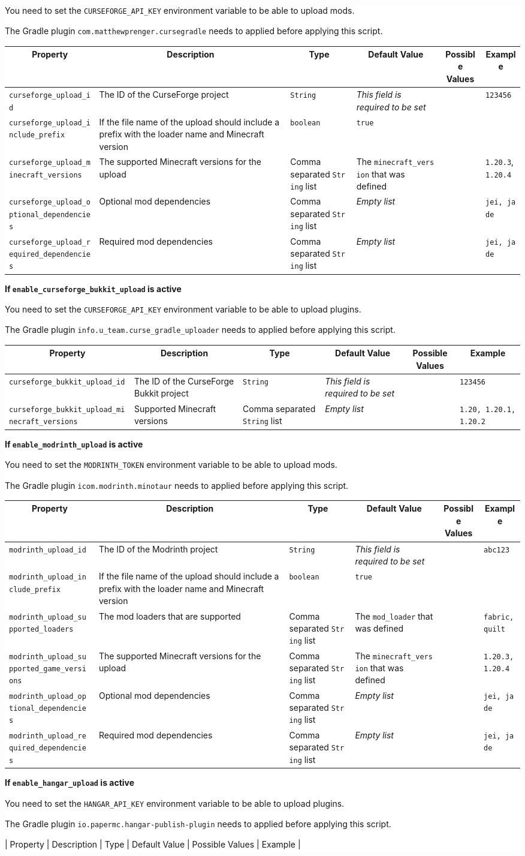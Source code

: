 You need to set the `CURSEFORGE_API_KEY` environment variable to be able to upload mods.

The Gradle plugin `com.matthewprenger.cursegradle` needs to applied before applying this script.

| Property                                  | Description                                                                                       | Type                          | Default Value                            | Possible Values | Example            |
| ----------------------------------------- | ------------------------------------------------------------------------------------------------- | ----------------------------- | ---------------------------------------- | --------------- | ------------------ |
| `curseforge_upload_id`                    | The ID of the CurseForge project                                                                  | `String`                      | *This field is required to be set*       |                 | `123456`           |
| `curseforge_upload_include_prefix`        | If the file name of the upload should include a prefix with the loader name and Minecraft version | `boolean`                     | `true`                                   |                 |                    |
| `curseforge_upload_minecraft_versions`    | The supported Minecraft versions for the upload                                                   | Comma separated `String` list | The `minecraft_version` that was defined |                 | `1.20.3`, `1.20.4` |
| `curseforge_upload_optional_dependencies` | Optional mod dependencies                                                                         | Comma separated `String` list | *Empty list*                             |                 | `jei, jade`        |
| `curseforge_upload_required_dependencies` | Required mod dependencies                                                                         | Comma separated `String` list | *Empty list*                             |                 | `jei, jade`        |


**If `enable_curseforge_bukkit_upload` is active**

You need to set the `CURSEFORGE_API_KEY` environment variable to be able to upload plugins.

The Gradle plugin `info.u_team.curse_gradle_uploader` needs to applied before applying this script.

| Property                                      | Description                             | Type                          | Default Value                      | Possible Values | Example                |
| --------------------------------------------- | --------------------------------------- | ----------------------------- | ---------------------------------- | --------------- | ---------------------- |
| `curseforge_bukkit_upload_id`                 | The ID of the CurseForge Bukkit project | `String`                      | *This field is required to be set* |                 | `123456`               |
| `curseforge_bukkit_upload_minecraft_versions` | Supported Minecraft versions            | Comma separated `String` list | *Empty list*                       |                 | `1.20, 1.20.1, 1.20.2` |


**If `enable_modrinth_upload` is active**

You need to set the `MODRINTH_TOKEN` environment variable to be able to upload mods.

The Gradle plugin `icom.modrinth.minotaur` needs to applied before applying this script.

| Property                                  | Description                                                                                       | Type                          | Default Value                            | Possible Values | Example          |
| ----------------------------------------- | ------------------------------------------------------------------------------------------------- | ----------------------------- | ---------------------------------------- | --------------- | ---------------- |
| `modrinth_upload_id`                      | The ID of the Modrinth project                                                                    | `String`                      | *This field is required to be set*       |                 | `abc123`         |
| `modrinth_upload_include_prefix`          | If the file name of the upload should include a prefix with the loader name and Minecraft version | `boolean`                     | `true`                                   |                 |                  |
| `modrinth_upload_supported_loaders`       | The mod loaders that are supported                                                                | Comma separated `String` list | The `mod_loader` that was defined        |                 | `fabric, quilt`  |
| `modrinth_upload_supported_game_versions` | The supported Minecraft versions for the upload                                                   | Comma separated `String` list | The `minecraft_version` that was defined |                 | `1.20.3, 1.20.4` |
| `modrinth_upload_optional_dependencies`   | Optional mod dependencies                                                                         | Comma separated `String` list | *Empty list*                             |                 | `jei, jade`      |
| `modrinth_upload_required_dependencies`   | Required mod dependencies                                                                         | Comma separated `String` list | *Empty list*                             |                 | `jei, jade`      |


**If `enable_hangar_upload` is active**

You need to set the `HANGAR_API_KEY` environment variable to be able to upload plugins.

The Gradle plugin `io.papermc.hangar-publish-plugin` needs to applied before applying this script.

| Property                           | Description                                     | Type                          | Default Value                      | Possible Values                  | Example                       |